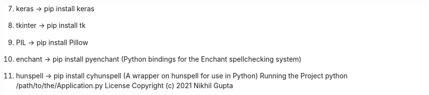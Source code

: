 7. keras -> pip install keras

8. tkinter -> pip install tk

9. PIL -> pip install Pillow

10. enchant -> pip install pyenchant (Python bindings for the Enchant spellchecking system)

11. hunspell -> pip install cyhunspell (A wrapper on hunspell for use in Python)
Running the Project
python /path/to/the/Application.py
License
Copyright (c) 2021 Nikhil Gupta
